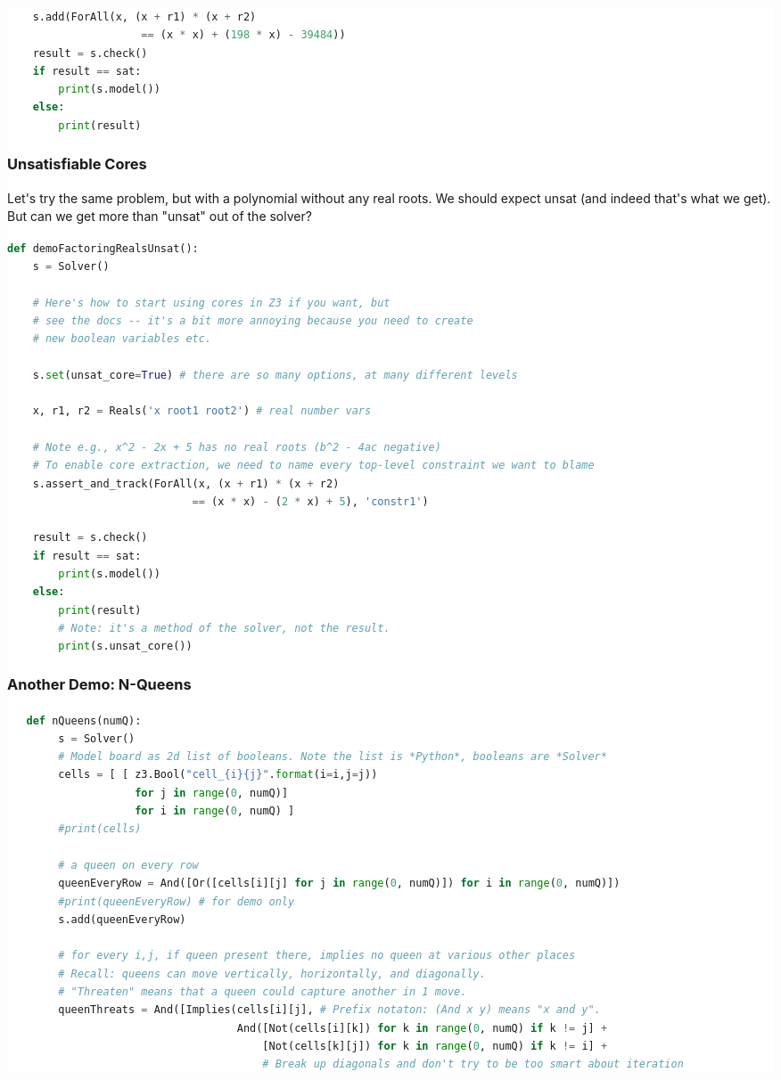 ```python
    s.add(ForAll(x, (x + r1) * (x + r2) 
                     == (x * x) + (198 * x) - 39484))
    result = s.check()
    if result == sat:
        print(s.model())    
    else: 
        print(result)
```

### Unsatisfiable Cores

Let's try the same problem, but with a polynomial without any real roots. We should expect unsat (and indeed that's what we get). But can we get more than "unsat" out of the solver?

```python
def demoFactoringRealsUnsat():
    s = Solver()

    # Here's how to start using cores in Z3 if you want, but
    # see the docs -- it's a bit more annoying because you need to create 
    # new boolean variables etc.

    s.set(unsat_core=True) # there are so many options, at many different levels

    x, r1, r2 = Reals('x root1 root2') # real number vars

    # Note e.g., x^2 - 2x + 5 has no real roots (b^2 - 4ac negative)
    # To enable core extraction, we need to name every top-level constraint we want to blame
    s.assert_and_track(ForAll(x, (x + r1) * (x + r2) 
                             == (x * x) - (2 * x) + 5), 'constr1')

    result = s.check() 
    if result == sat:
        print(s.model())    
    else: 
        print(result)
        # Note: it's a method of the solver, not the result. 
        print(s.unsat_core())         
```


### Another Demo: N-Queens

```python
   def nQueens(numQ):
        s = Solver()
        # Model board as 2d list of booleans. Note the list is *Python*, booleans are *Solver*
        cells = [ [ z3.Bool("cell_{i}{j}".format(i=i,j=j)) 
                    for j in range(0, numQ)] 
                    for i in range(0, numQ) ]
        #print(cells)
        
        # a queen on every row
        queenEveryRow = And([Or([cells[i][j] for j in range(0, numQ)]) for i in range(0, numQ)])
        #print(queenEveryRow) # for demo only
        s.add(queenEveryRow)

        # for every i,j, if queen present there, implies no queen at various other places
        # Recall: queens can move vertically, horizontally, and diagonally.
        # "Threaten" means that a queen could capture another in 1 move. 
        queenThreats = And([Implies(cells[i][j], # Prefix notaton: (And x y) means "x and y".
                                    And([Not(cells[i][k]) for k in range(0, numQ) if k != j] +
                                        [Not(cells[k][j]) for k in range(0, numQ) if k != i] +
                                        # Break up diagonals and don't try to be too smart about iteration
```
